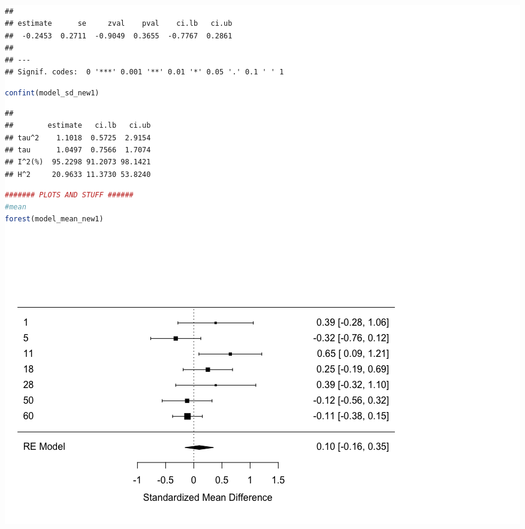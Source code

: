     ## 
    ## estimate      se     zval    pval    ci.lb   ci.ub 
    ##  -0.2453  0.2711  -0.9049  0.3655  -0.7767  0.2861    
    ## 
    ## ---
    ## Signif. codes:  0 '***' 0.001 '**' 0.01 '*' 0.05 '.' 0.1 ' ' 1

``` r
confint(model_sd_new1)
```

    ## 
    ##        estimate   ci.lb   ci.ub 
    ## tau^2    1.1018  0.5725  2.9154 
    ## tau      1.0497  0.7566  1.7074 
    ## I^2(%)  95.2298 91.2073 98.1421 
    ## H^2     20.9633 11.3730 53.8240

``` r
####### PLOTS AND STUFF ######
#mean
forest(model_mean_new1)
```

![](A5_MetaAnalysis_files/figure-markdown_github/unnamed-chunk-1-7.png)
